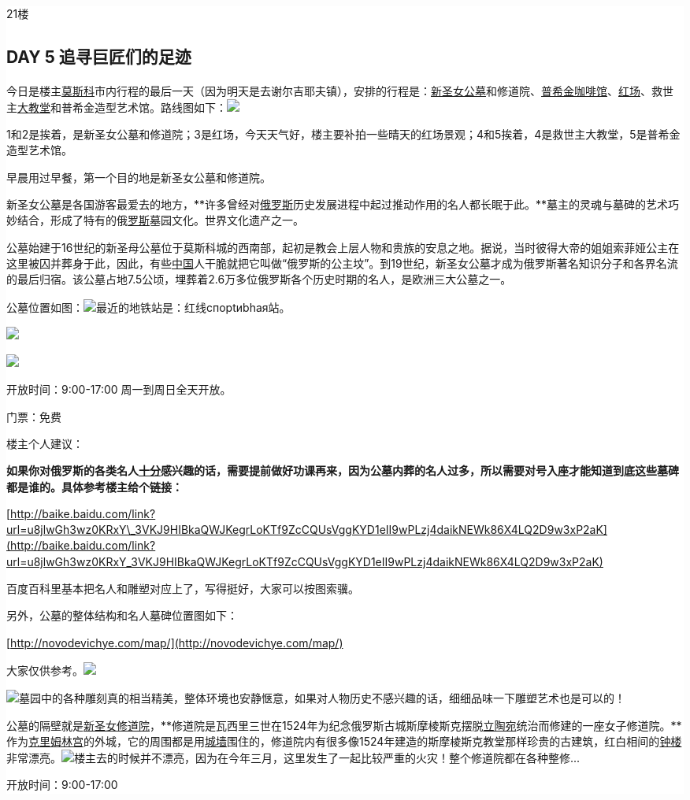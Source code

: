 21楼

## DAY 5 追寻巨匠们的足迹

今日是楼主[莫斯科](https://place.qyer.com/moscow/)市内行程的最后一天（因为明天是去谢尔吉耶夫镇），安排的行程是：[新圣女公墓](https://place.qyer.com/poi/V2EJYFFhBzZTZA/)和修道院、[普希金咖啡馆](https://place.qyer.com/poi/V2AJY1FiBzFTbA/)、[红场](https://place.qyer.com/poi/V2EJYlFmBzdTZA/)、救世主[大教堂](https://place.qyer.com/poi/V2UJYlFmBzZTbVI6/)和普希金造型艺术馆。路线图如下：![](https://static.qyer.com/models/project/bbs/images/placeholderDetail.png)

1和2是挨着，是新圣女公墓和修道院；3是红场，今天天气好，楼主要补拍一些晴天的红场景观；4和5挨着，4是救世主大教堂，5是普希金造型艺术馆。

早晨用过早餐，第一个目的地是新圣女公墓和修道院。

新圣女公墓是各国游客最爱去的地方，**许多曾经对[俄罗斯](https://place.qyer.com/russia/)历史发展进程中起过推动作用的名人都长眠于此。**墓主的灵魂与墓碑的艺术巧妙结合，形成了特有的俄[罗斯](https://place.qyer.com/poi/V2UJYlFnBz9TbVI6/)墓园文化。世界文化遗产之一。

公墓始建于16世纪的新圣母公墓位于莫斯科城的西南部，起初是教会上层人物和贵族的安息之地。据说，当时彼得大帝的姐姐索菲娅公主在这里被囚并葬身于此，因此，有些[中国](https://place.qyer.com/china/)人干脆就把它叫做“俄罗斯的公主坟”。到19世纪，新圣女公墓才成为俄罗斯著名知识分子和各界名流的最后归宿。该公墓占地7.5公顷，埋葬着2.6万多位俄罗斯各个历史时期的名人，是欧洲三大公墓之一。

公墓位置如图：![](https://static.qyer.com/models/project/bbs/images/placeholderDetail.png)最近的地铁站是：红线спoptиbhaя站。

![](https://static.qyer.com/models/project/bbs/images/placeholderDetail.png)

![](https://static.qyer.com/models/project/bbs/images/placeholderDetail.png)

开放时间：9:00-17:00 周一到周日全天开放。

门票：免费

楼主个人建议：

**如果你对俄罗斯的各类名人[十分](https://place.qyer.com/poi/V2wJZ1FiBzNTbA/)感兴趣的话，需要提前做好功课再来，因为公墓内葬的名人过多，所以需要对号入座才能知道到底这些墓碑都是谁的。具体参考楼主给个链接：**

[http://baike.baidu.com/link?url=u8jlwGh3wz0KRxY\_3VKJ9HIBkaQWJKegrLoKTf9ZcCQUsVggKYD1eII9wPLzj4daikNEWk86X4LQ2D9w3xP2aK](http://baike.baidu.com/link?url=u8jlwGh3wz0KRxY_3VKJ9HIBkaQWJKegrLoKTf9ZcCQUsVggKYD1eII9wPLzj4daikNEWk86X4LQ2D9w3xP2aK)

百度百科里基本把名人和雕塑对应上了，写得挺好，大家可以按图索骥。

另外，公墓的整体结构和名人墓碑位置图如下：

[http://novodevichye.com/map/](http://novodevichye.com/map/)

大家仅供参考。![](https://static.qyer.com/models/project/bbs/images/placeholderDetail.png)

![](https://static.qyer.com/models/project/bbs/images/placeholderDetail.png)墓园中的各种雕刻真的相当精美，整体环境也安静惬意，如果对人物历史不感兴趣的话，细细品味一下雕塑艺术也是可以的！

公墓的隔壁就是[新圣女修道院](https://place.qyer.com/poi/V2EJYlFnBz5TYA/)，**修道院是瓦西里三世在1524年为纪念俄罗斯古城斯摩棱斯克摆脱[立陶宛](https://place.qyer.com/lithuania/)统治而修建的一座女子修道院。**作为[克里姆林宫](https://place.qyer.com/poi/V2EJYFFhBzFTZg/)的外城，它的周围都是用[城墙](https://place.qyer.com/poi/V2wJZ1FuBzFTbA/)围住的，修道院内有很多像1524年建造的斯摩棱斯克教堂那样珍贵的古建筑，红白相间的[钟楼](https://place.qyer.com/poi/V2EJZVFuBzNTbVI2/)非常漂亮。![](https://static.qyer.com/models/project/bbs/images/placeholderDetail.png)楼主去的时候并不漂亮，因为在今年三月，这里发生了一起比较严重的火灾！整个修道院都在各种整修...

开放时间：9:00-17:00
